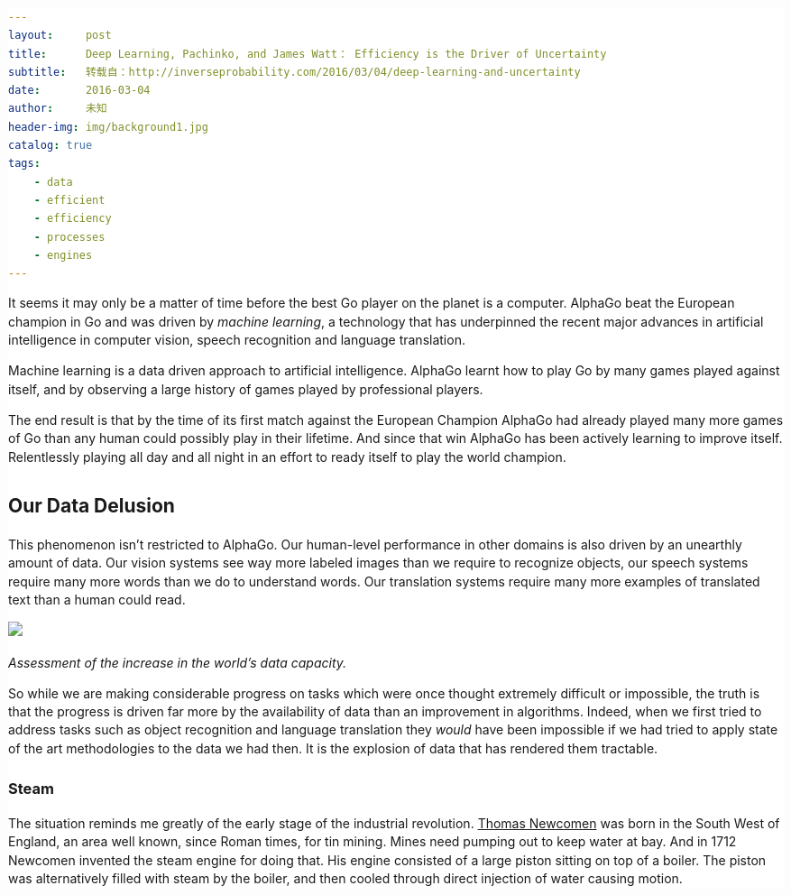 ```yaml
---
layout:     post
title:      Deep Learning, Pachinko, and James Watt： Efficiency is the Driver of Uncertainty
subtitle:   转载自：http://inverseprobability.com/2016/03/04/deep-learning-and-uncertainty
date:       2016-03-04
author:     未知
header-img: img/background1.jpg
catalog: true
tags:
    - data
    - efficient
    - efficiency
    - processes
    - engines
---
```


It seems it may only be a matter of time before the best Go player on the planet is a computer. AlphaGo beat the European champion in Go and was driven by *machine learning*, a technology that has underpinned the recent major advances in artificial intelligence in computer vision, speech recognition and language translation.

Machine learning is a data driven approach to artificial intelligence. AlphaGo learnt how to play Go by many games played against itself, and by observing a large history of games played by professional players.

The end result is that by the time of its first match against the European Champion AlphaGo had already played many more games of Go than any human could possibly play in their lifetime. And since that win AlphaGo has been actively learning to improve itself. Relentlessly playing all day and all night in an effort to ready itself to play the world champion.

## Our Data Delusion

This phenomenon isn’t restricted to AlphaGo. Our human-level performance in other domains is also driven by an unearthly amount of data. Our vision systems see way more labeled images than we require to recognize objects, our speech systems require many more words than we do to understand words. Our translation systems require many more examples of translated text than a human could read.

![](https://upload.wikimedia.org/wikipedia/commons/7/7c/Hilbert_InfoGrowth.png)


*Assessment of the increase in the world’s data capacity.*

So while we are making considerable progress on tasks which were once thought extremely difficult or impossible, the truth is that the progress is driven far more by the availability of data than an improvement in algorithms. Indeed, when we first tried to address tasks such as object recognition and language translation they *would* have been impossible if we had tried to apply state of the art methodologies to the data we had then. It is the explosion of data that has rendered them tractable.

### Steam

The situation reminds me greatly of the early stage of the industrial revolution. [Thomas Newcomen](https://en.wikipedia.org/wiki/Thomas_Newcomen) was born in the South West of England, an area well known, since Roman times, for tin mining. Mines need pumping out to keep water at bay. And in 1712 Newcomen invented the steam engine for doing that. His engine consisted of a large piston sitting on top of a boiler. The piston was alternatively filled with steam by the boiler, and then cooled through direct injection of water causing motion.
